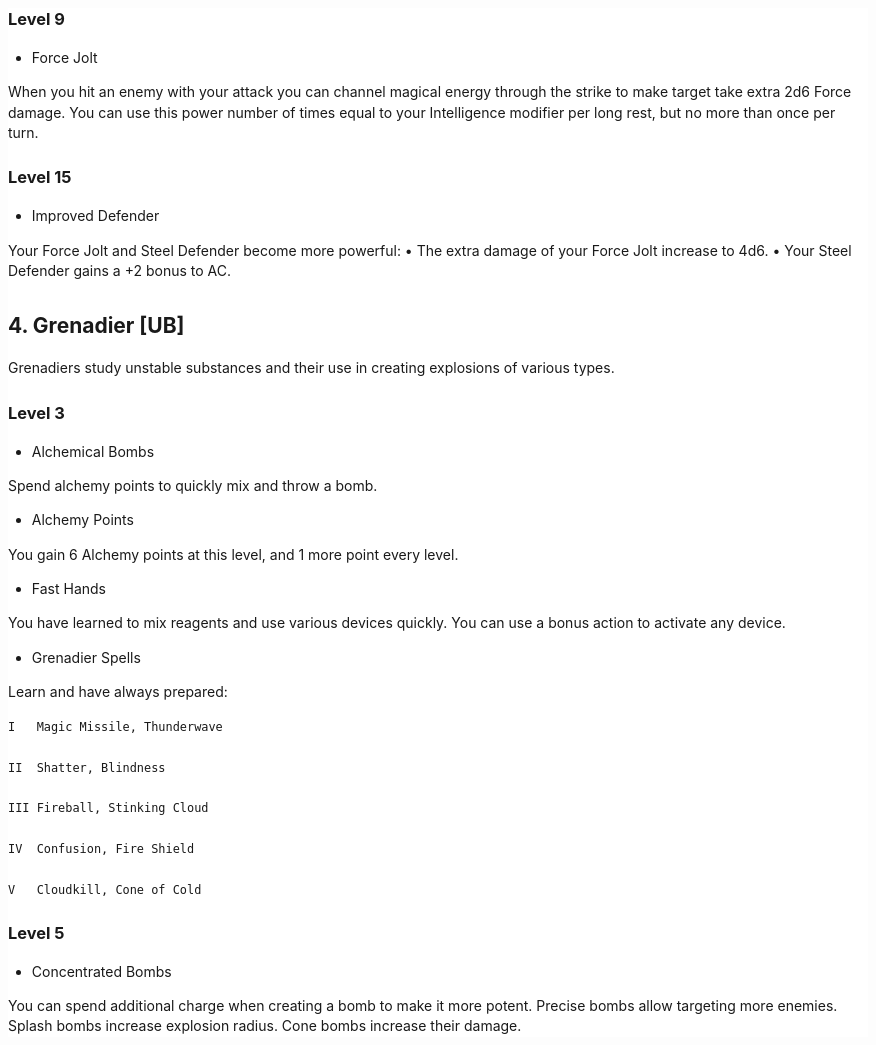 ### Level 9

* Force Jolt

When you hit an enemy with your attack you can channel magical energy through the strike to make target take extra 2d6 Force damage. You can use this power number of times equal to your Intelligence modifier per long rest, but no more than once per turn.


### Level 15

* Improved Defender

Your Force Jolt and Steel Defender become more powerful:
• The extra damage of your Force Jolt increase to 4d6.
• Your Steel Defender gains a +2 bonus to AC.



## 4. Grenadier [UB]

Grenadiers study unstable substances and their use in creating explosions of various types.


### Level 3

* Alchemical Bombs

Spend alchemy points to quickly mix and throw a bomb.

* Alchemy Points

You gain 6 Alchemy points at this level, and 1 more point every level.

* Fast Hands

You have learned to mix reagents and use various devices quickly. You can use a bonus action to activate any device.

* Grenadier Spells

Learn and have always prepared:

	I	Magic Missile, Thunderwave

	II	Shatter, Blindness

	III	Fireball, Stinking Cloud

	IV	Confusion, Fire Shield

	V	Cloudkill, Cone of Cold




### Level 5

* Concentrated Bombs

You can spend additional charge when creating a bomb to make it more potent. Precise bombs allow targeting more enemies. Splash bombs increase explosion radius. Cone bombs increase their damage.
